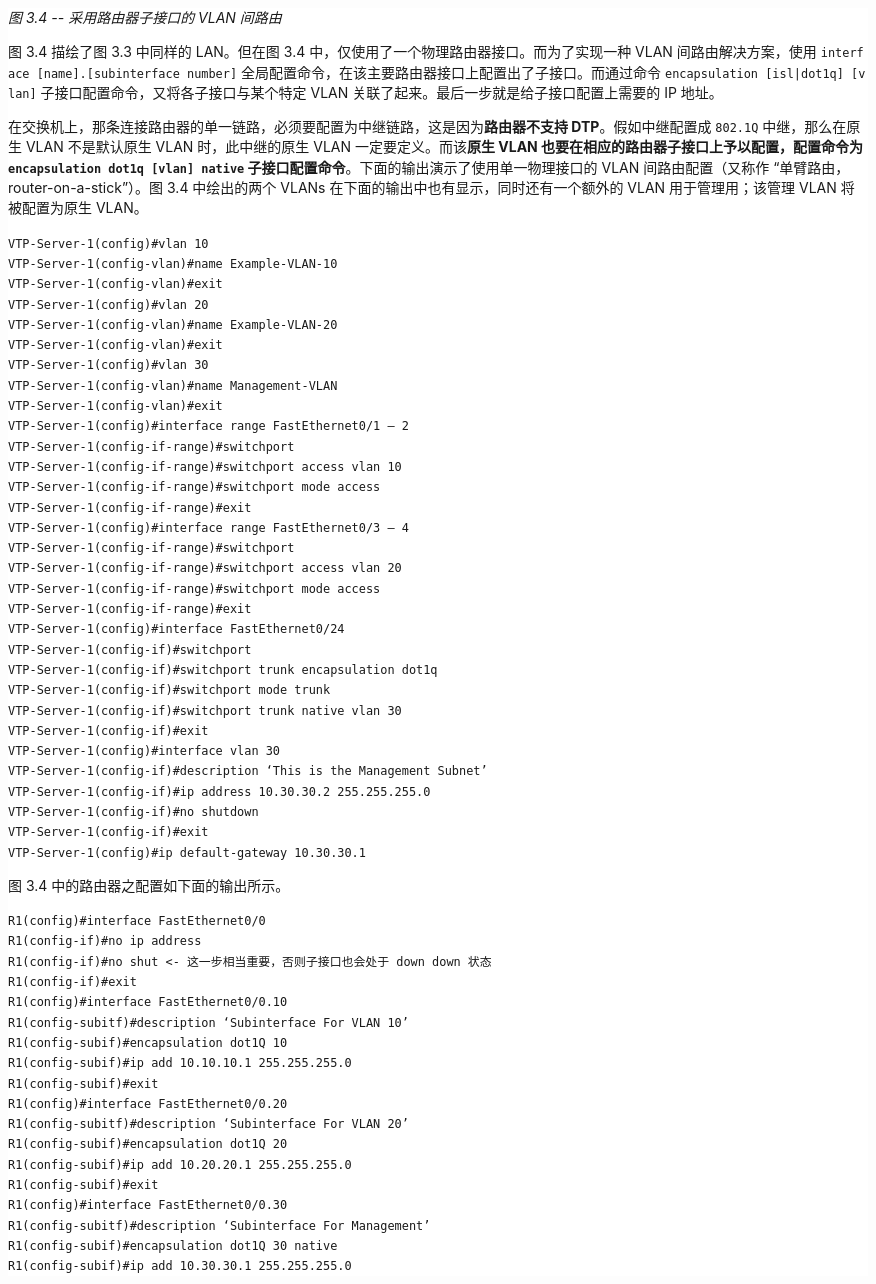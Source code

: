 *图 3.4 -- 采用路由器子接口的 VLAN 间路由*

图 3.4 描绘了图 3.3 中同样的 LAN。但在图 3.4 中，仅使用了一个物理路由器接口。而为了实现一种 VLAN 间路由解决方案，使用 `interface [name].[subinterface number]` 全局配置命令，在该主要路由器接口上配置出了子接口。而通过命令 `encapsulation [isl|dot1q] [vlan]` 子接口配置命令，又将各子接口与某个特定 VLAN 关联了起来。最后一步就是给子接口配置上需要的 IP 地址。

在交换机上，那条连接路由器的单一链路，必须要配置为中继链路，这是因为**路由器不支持 DTP**。假如中继配置成 `802.1Q` 中继，那么在原生 VLAN 不是默认原生 VLAN 时，此中继的原生 VLAN 一定要定义。而该**原生 VLAN 也要在相应的路由器子接口上予以配置，配置命令为 `encapsulation dot1q [vlan] native` 子接口配置命令**。下面的输出演示了使用单一物理接口的 VLAN 间路由配置（又称作 “单臂路由，router-on-a-stick”）。图 3.4 中绘出的两个 VLANs 在下面的输出中也有显示，同时还有一个额外的 VLAN 用于管理用；该管理 VLAN 将被配置为原生 VLAN。

```console
VTP-Server-1(config)#vlan 10
VTP-Server-1(config-vlan)#name Example-VLAN-10
VTP-Server-1(config-vlan)#exit
VTP-Server-1(config)#vlan 20
VTP-Server-1(config-vlan)#name Example-VLAN-20
VTP-Server-1(config-vlan)#exit
VTP-Server-1(config)#vlan 30
VTP-Server-1(config-vlan)#name Management-VLAN
VTP-Server-1(config-vlan)#exit
VTP-Server-1(config)#interface range FastEthernet0/1 – 2
VTP-Server-1(config-if-range)#switchport
VTP-Server-1(config-if-range)#switchport access vlan 10
VTP-Server-1(config-if-range)#switchport mode access
VTP-Server-1(config-if-range)#exit
VTP-Server-1(config)#interface range FastEthernet0/3 – 4
VTP-Server-1(config-if-range)#switchport
VTP-Server-1(config-if-range)#switchport access vlan 20
VTP-Server-1(config-if-range)#switchport mode access
VTP-Server-1(config-if-range)#exit
VTP-Server-1(config)#interface FastEthernet0/24
VTP-Server-1(config-if)#switchport
VTP-Server-1(config-if)#switchport trunk encapsulation dot1q
VTP-Server-1(config-if)#switchport mode trunk
VTP-Server-1(config-if)#switchport trunk native vlan 30
VTP-Server-1(config-if)#exit
VTP-Server-1(config)#interface vlan 30
VTP-Server-1(config-if)#description ‘This is the Management Subnet’
VTP-Server-1(config-if)#ip address 10.30.30.2 255.255.255.0
VTP-Server-1(config-if)#no shutdown
VTP-Server-1(config-if)#exit
VTP-Server-1(config)#ip default-gateway 10.30.30.1
```

图 3.4 中的路由器之配置如下面的输出所示。


```console
R1(config)#interface FastEthernet0/0
R1(config-if)#no ip address
R1(config-if)#no shut <- 这一步相当重要，否则子接口也会处于 down down 状态
R1(config-if)#exit
R1(config)#interface FastEthernet0/0.10
R1(config-subitf)#description ‘Subinterface For VLAN 10’
R1(config-subif)#encapsulation dot1Q 10
R1(config-subif)#ip add 10.10.10.1 255.255.255.0
R1(config-subif)#exit
R1(config)#interface FastEthernet0/0.20
R1(config-subitf)#description ‘Subinterface For VLAN 20’
R1(config-subif)#encapsulation dot1Q 20
R1(config-subif)#ip add 10.20.20.1 255.255.255.0
R1(config-subif)#exit
R1(config)#interface FastEthernet0/0.30
R1(config-subitf)#description ‘Subinterface For Management’
R1(config-subif)#encapsulation dot1Q 30 native
R1(config-subif)#ip add 10.30.30.1 255.255.255.0
```